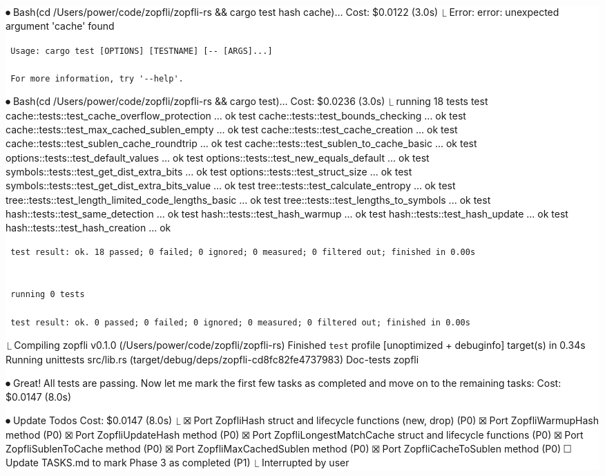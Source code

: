 ⏺ Bash(cd /Users/power/code/zopfli/zopfli-rs && cargo test hash cache)…                                                                                                                                                                                                                                                    Cost: $0.0122 (3.0s)
  ⎿  Error: error: unexpected argument 'cache' found

     Usage: cargo test [OPTIONS] [TESTNAME] [-- [ARGS]...]

     For more information, try '--help'.

⏺ Bash(cd /Users/power/code/zopfli/zopfli-rs && cargo test)…                                                                                                                                                                                                                                                               Cost: $0.0236 (3.0s)
  ⎿
     running 18 tests
     test cache::tests::test_cache_overflow_protection ... ok
     test cache::tests::test_bounds_checking ... ok
     test cache::tests::test_max_cached_sublen_empty ... ok
     test cache::tests::test_cache_creation ... ok
     test cache::tests::test_sublen_cache_roundtrip ... ok
     test cache::tests::test_sublen_to_cache_basic ... ok
     test options::tests::test_default_values ... ok
     test options::tests::test_new_equals_default ... ok
     test symbols::tests::test_get_dist_extra_bits ... ok
     test options::tests::test_struct_size ... ok
     test symbols::tests::test_get_dist_extra_bits_value ... ok
     test tree::tests::test_calculate_entropy ... ok
     test tree::tests::test_length_limited_code_lengths_basic ... ok
     test tree::tests::test_lengths_to_symbols ... ok
     test hash::tests::test_same_detection ... ok
     test hash::tests::test_hash_warmup ... ok
     test hash::tests::test_hash_update ... ok
     test hash::tests::test_hash_creation ... ok

     test result: ok. 18 passed; 0 failed; 0 ignored; 0 measured; 0 filtered out; finished in 0.00s


     running 0 tests

     test result: ok. 0 passed; 0 failed; 0 ignored; 0 measured; 0 filtered out; finished in 0.00s
  ⎿     Compiling zopfli v0.1.0 (/Users/power/code/zopfli/zopfli-rs)
         Finished `test` profile [unoptimized + debuginfo] target(s) in 0.34s
          Running unittests src/lib.rs (target/debug/deps/zopfli-cd8fc82fe4737983)
        Doc-tests zopfli

⏺ Great! All tests are passing. Now let me mark the first few tasks as completed and move on to the remaining tasks:                                                                                                                                                                                                       Cost: $0.0147 (8.0s)

⏺ Update Todos                                                                                                                                                                                                                                                                                                             Cost: $0.0147 (8.0s)
  ⎿  ☒ Port ZopfliHash struct and lifecycle functions (new, drop) (P0)
     ☒ Port ZopfliWarmupHash method (P0)
     ☒ Port ZopfliUpdateHash method (P0)
     ☒ Port ZopfliLongestMatchCache struct and lifecycle functions (P0)
     ☒ Port ZopfliSublenToCache method (P0)
     ☒ Port ZopfliMaxCachedSublen method (P0)
     ☒ Port ZopfliCacheToSublen method (P0)
     ☐ Update TASKS.md to mark Phase 3 as completed (P1)
  ⎿  Interrupted by user
